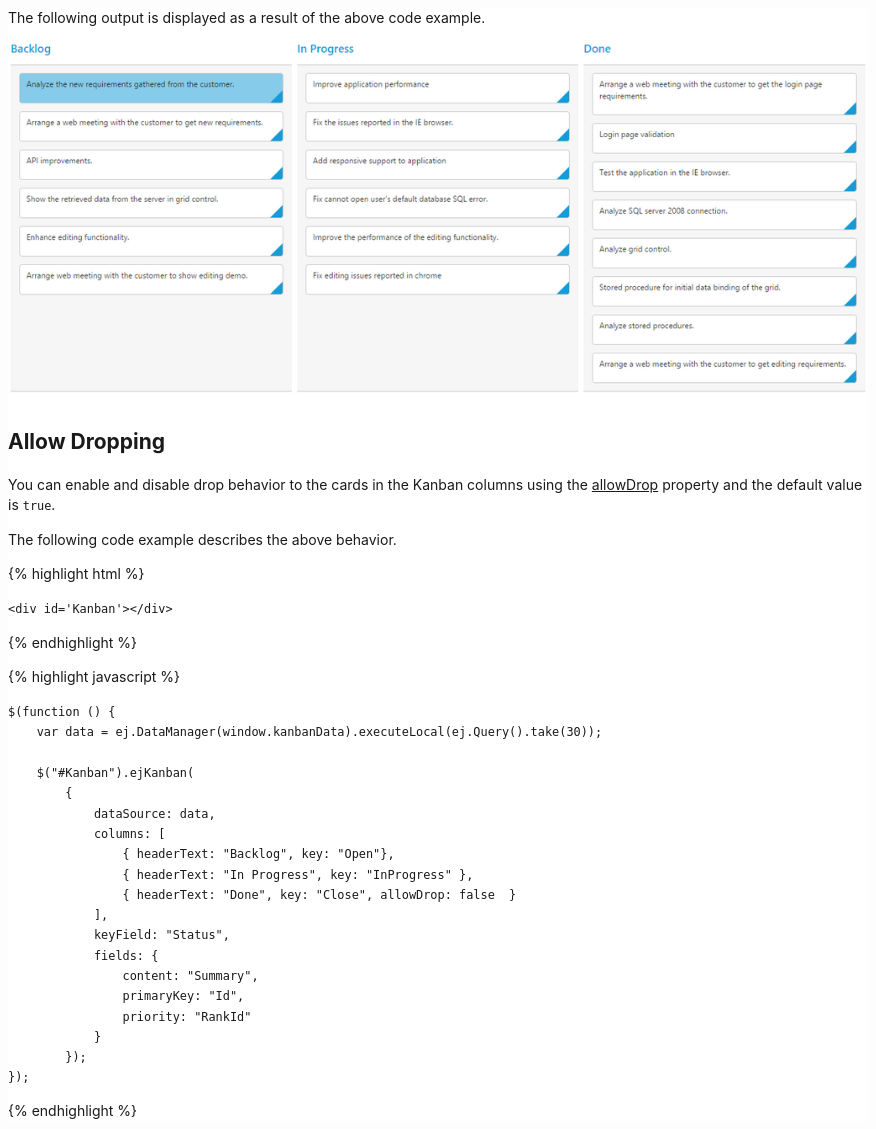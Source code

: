 The following output is displayed as a result of the above code example.

![Allow Dragging](Columns_images/column_img5.png)

## Allow Dropping

You can enable and disable drop behavior to the cards in the Kanban columns using the [allowDrop](https://help.syncfusion.com/api/js/ejkanban#members:columns-allowdrop) property and the default value is `true`.

The following code example describes the above behavior.

{% highlight html %}

    <div id='Kanban'></div>

{% endhighlight %}

{% highlight javascript %}

    $(function () {
        var data = ej.DataManager(window.kanbanData).executeLocal(ej.Query().take(30));
        
        $("#Kanban").ejKanban(
            {
                dataSource: data,
                columns: [
                    { headerText: "Backlog", key: "Open"},
                    { headerText: "In Progress", key: "InProgress" },
                    { headerText: "Done", key: "Close", allowDrop: false  }
                ],
                keyField: "Status",
                fields: {
                    content: "Summary",
                    primaryKey: "Id",
                    priority: "RankId"
                }
            });
    });

{% endhighlight %}
